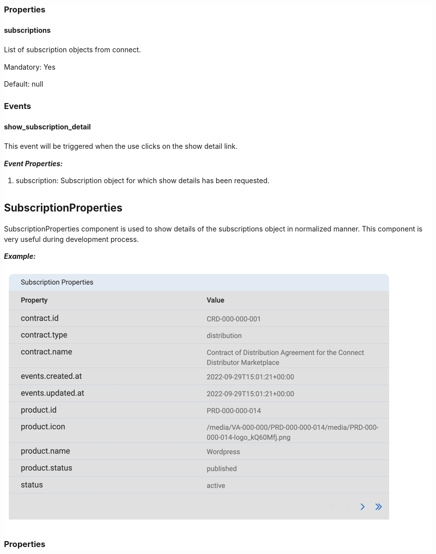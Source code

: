 ### Properties

#### subscriptions
List of subscription objects from connect.

Mandatory: Yes

Default: null

### Events

#### show_subscription_detail
This event will be triggered when the use clicks on the show detail link.

***Event Properties:***
1. subscription: Subscription object for which show details has been requested.

## SubscriptionProperties
SubscriptionProperties component is used to show details of the subscriptions 
object in normalized manner. This component is very useful during development process.

***Example:***

![SubscriptionProperties](subscription_properties.png)

### Properties
